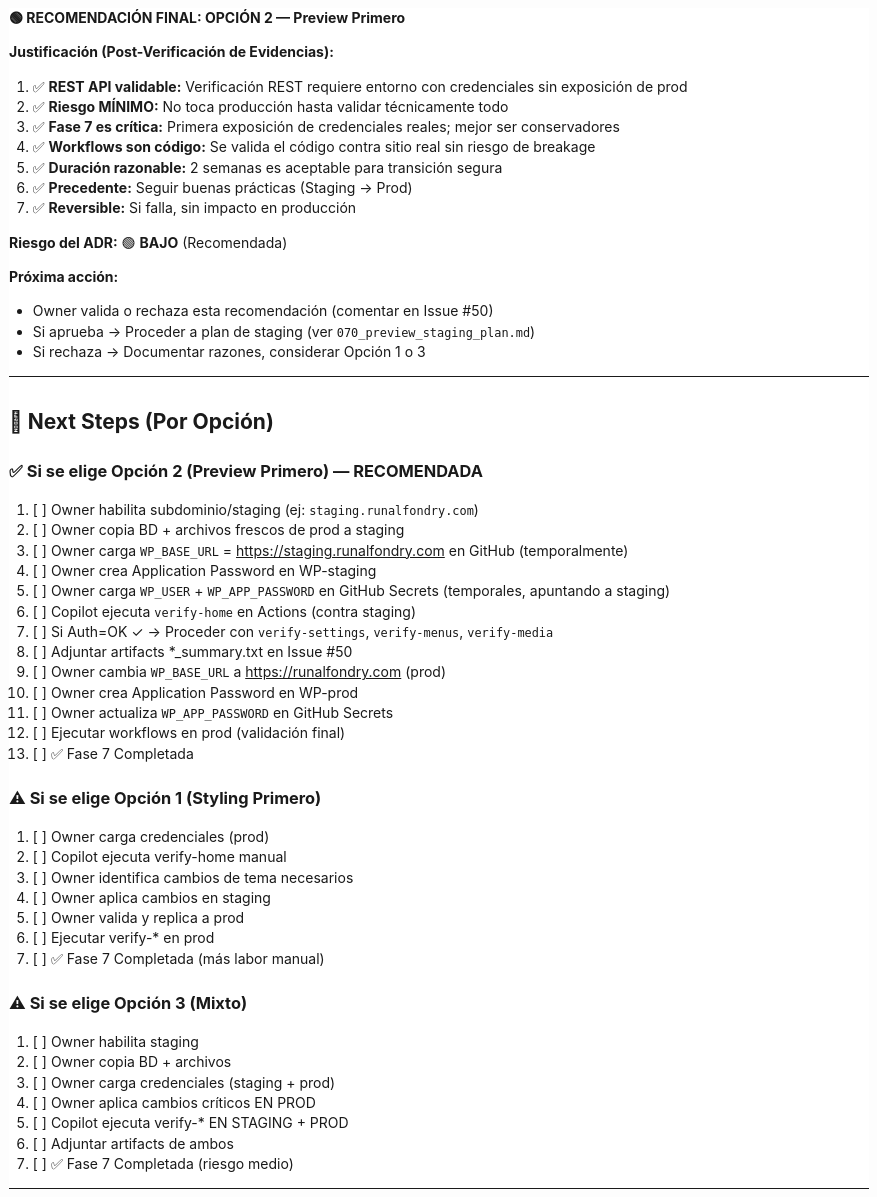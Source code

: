 **🟢 RECOMENDACIÓN FINAL: OPCIÓN 2 — Preview Primero**

**Justificación (Post-Verificación de Evidencias):**
1. ✅ **REST API validable:** Verificación REST requiere entorno con credenciales sin exposición de prod
2. ✅ **Riesgo MÍNIMO:** No toca producción hasta validar técnicamente todo
3. ✅ **Fase 7 es crítica:** Primera exposición de credenciales reales; mejor ser conservadores
4. ✅ **Workflows son código:** Se valida el código contra sitio real sin riesgo de breakage
5. ✅ **Duración razonable:** 2 semanas es aceptable para transición segura
6. ✅ **Precedente:** Seguir buenas prácticas (Staging → Prod)
7. ✅ **Reversible:** Si falla, sin impacto en producción

**Riesgo del ADR:** 🟢 **BAJO** (Recomendada)

**Próxima acción:**
- Owner valida o rechaza esta recomendación (comentar en Issue #50)
- Si aprueba → Proceder a plan de staging (ver `070_preview_staging_plan.md`)
- Si rechaza → Documentar razones, considerar Opción 1 o 3

---

## 🎯 Next Steps (Por Opción)

### ✅ Si se elige Opción 2 (Preview Primero) — RECOMENDADA
1. [ ] Owner habilita subdominio/staging (ej: `staging.runalfondry.com`)
2. [ ] Owner copia BD + archivos frescos de prod a staging
3. [ ] Owner carga `WP_BASE_URL` = https://staging.runalfondry.com en GitHub (temporalmente)
4. [ ] Owner crea Application Password en WP-staging
5. [ ] Owner carga `WP_USER` + `WP_APP_PASSWORD` en GitHub Secrets (temporales, apuntando a staging)
6. [ ] Copilot ejecuta `verify-home` en Actions (contra staging)
7. [ ] Si Auth=OK ✓ → Proceder con `verify-settings`, `verify-menus`, `verify-media`
8. [ ] Adjuntar artifacts *_summary.txt en Issue #50
9. [ ] Owner cambia `WP_BASE_URL` a https://runalfondry.com (prod)
10. [ ] Owner crea Application Password en WP-prod
11. [ ] Owner actualiza `WP_APP_PASSWORD` en GitHub Secrets
12. [ ] Ejecutar workflows en prod (validación final)
13. [ ] ✅ Fase 7 Completada

### ⚠️ Si se elige Opción 1 (Styling Primero)
1. [ ] Owner carga credenciales (prod)
2. [ ] Copilot ejecuta verify-home manual
3. [ ] Owner identifica cambios de tema necesarios
4. [ ] Owner aplica cambios en staging
5. [ ] Owner valida y replica a prod
6. [ ] Ejecutar verify-* en prod
7. [ ] ✅ Fase 7 Completada (más labor manual)

### ⚠️ Si se elige Opción 3 (Mixto)
1. [ ] Owner habilita staging
2. [ ] Owner copia BD + archivos
3. [ ] Owner carga credenciales (staging + prod)
4. [ ] Owner aplica cambios críticos EN PROD
5. [ ] Copilot ejecuta verify-* EN STAGING + PROD
6. [ ] Adjuntar artifacts de ambos
7. [ ] ✅ Fase 7 Completada (riesgo medio)

---
